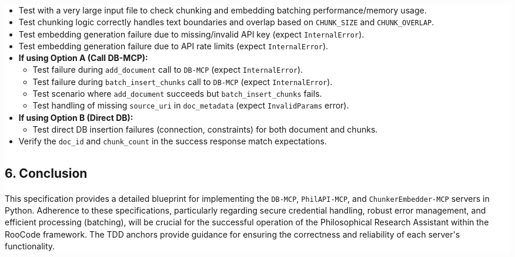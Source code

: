 *   Test with a very large input file to check chunking and embedding batching performance/memory usage.
*   Test chunking logic correctly handles text boundaries and overlap based on `CHUNK_SIZE` and `CHUNK_OVERLAP`.
*   Test embedding generation failure due to missing/invalid API key (expect `InternalError`).
*   Test embedding generation failure due to API rate limits (expect `InternalError`).
*   **If using Option A (Call DB-MCP):**
    *   Test failure during `add_document` call to `DB-MCP` (expect `InternalError`).
    *   Test failure during `batch_insert_chunks` call to `DB-MCP` (expect `InternalError`).
    *   Test scenario where `add_document` succeeds but `batch_insert_chunks` fails.
    *   Test handling of missing `source_uri` in `doc_metadata` (expect `InvalidParams` error).
*   **If using Option B (Direct DB):**
    *   Test direct DB insertion failures (connection, constraints) for both document and chunks.
*   Verify the `doc_id` and `chunk_count` in the success response match expectations.

## 6. Conclusion

This specification provides a detailed blueprint for implementing the `DB-MCP`, `PhilAPI-MCP`, and `ChunkerEmbedder-MCP` servers in Python. Adherence to these specifications, particularly regarding secure credential handling, robust error management, and efficient processing (batching), will be crucial for the successful operation of the Philosophical Research Assistant within the RooCode framework. The TDD anchors provide guidance for ensuring the correctness and reliability of each server's functionality.